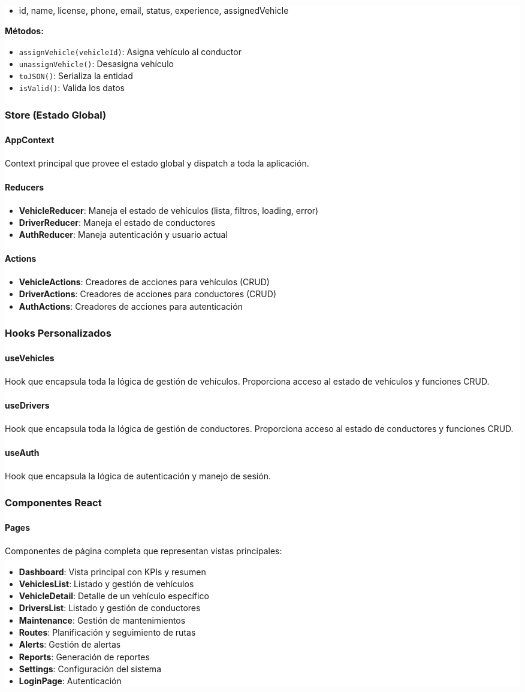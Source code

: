 - id, name, license, phone, email, status, experience, assignedVehicle

**Métodos:**

- `assignVehicle(vehicleId)`: Asigna vehículo al conductor
- `unassignVehicle()`: Desasigna vehículo
- `toJSON()`: Serializa la entidad
- `isValid()`: Valida los datos

### Store (Estado Global)

#### AppContext

Context principal que provee el estado global y dispatch a toda la aplicación.

#### Reducers

- **VehicleReducer**: Maneja el estado de vehículos (lista, filtros, loading, error)
- **DriverReducer**: Maneja el estado de conductores
- **AuthReducer**: Maneja autenticación y usuario actual

#### Actions

- **VehicleActions**: Creadores de acciones para vehículos (CRUD)
- **DriverActions**: Creadores de acciones para conductores (CRUD)
- **AuthActions**: Creadores de acciones para autenticación

### Hooks Personalizados

#### useVehicles

Hook que encapsula toda la lógica de gestión de vehículos. Proporciona acceso al estado de vehículos y funciones CRUD.

#### useDrivers

Hook que encapsula toda la lógica de gestión de conductores. Proporciona acceso al estado de conductores y funciones CRUD.

#### useAuth

Hook que encapsula la lógica de autenticación y manejo de sesión.

### Componentes React

#### Pages

Componentes de página completa que representan vistas principales:

- **Dashboard**: Vista principal con KPIs y resumen
- **VehiclesList**: Listado y gestión de vehículos
- **VehicleDetail**: Detalle de un vehículo específico
- **DriversList**: Listado y gestión de conductores
- **Maintenance**: Gestión de mantenimientos
- **Routes**: Planificación y seguimiento de rutas
- **Alerts**: Gestión de alertas
- **Reports**: Generación de reportes
- **Settings**: Configuración del sistema
- **LoginPage**: Autenticación

